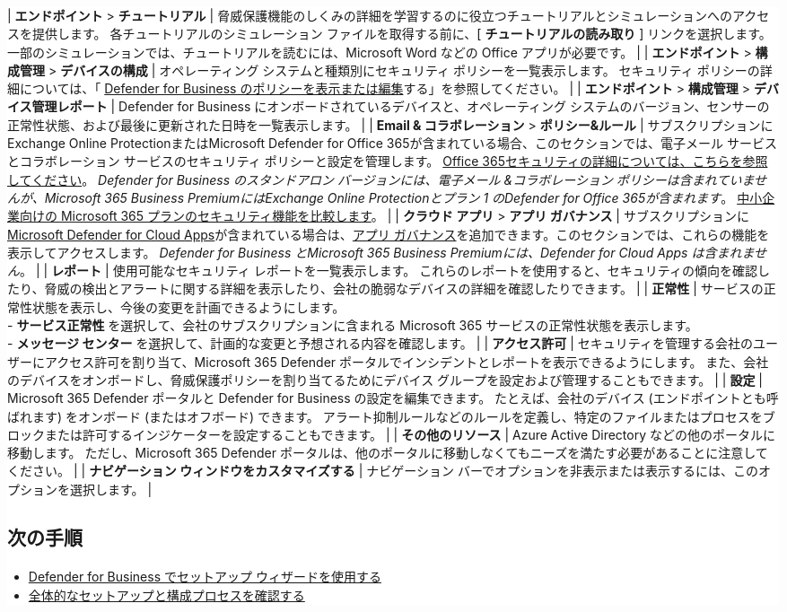 | **エンドポイント** > **チュートリアル** | 脅威保護機能のしくみの詳細を学習するのに役立つチュートリアルとシミュレーションへのアクセスを提供します。 各チュートリアルのシミュレーション ファイルを取得する前に、[ **チュートリアルの読み取り** ] リンクを選択します。 一部のシミュレーションでは、チュートリアルを読むには、Microsoft Word などの Office アプリが必要です。 |
| **エンドポイント** > **構成管理** > **デバイスの構成** | オペレーティング システムと種類別にセキュリティ ポリシーを一覧表示します。 セキュリティ ポリシーの詳細については、「 [Defender for Business のポリシーを表示または編集](mdb-view-edit-policies.md)する」を参照してください。 |
| **エンドポイント** > **構成管理** > **デバイス管理レポート** | Defender for Business にオンボードされているデバイスと、オペレーティング システムのバージョン、センサーの正常性状態、および最後に更新された日時を一覧表示します。 |
| **Email & コラボレーション** > **ポリシー&ルール** | サブスクリプションにExchange Online ProtectionまたはMicrosoft Defender for Office 365が含まれている場合、このセクションでは、電子メール サービスとコラボレーション サービスのセキュリティ ポリシーと設定を管理します。 [Office 365セキュリティの詳細については、こちらを参照してください](../office-365-security/overview.md)。 *Defender for Business のスタンドアロン バージョンには、電子メール &コラボレーション ポリシーは含まれていませんが、Microsoft 365 Business PremiumにはExchange Online Protectionとプラン 1 のDefender for Office 365が含まれます*。 [中小企業向けの Microsoft 365 プランのセキュリティ機能を比較します](compare-mdb-m365-plans.md)。  |
| **クラウド アプリ** > **アプリ ガバナンス** | サブスクリプションに[Microsoft Defender for Cloud Apps](/defender-cloud-apps/what-is-defender-for-cloud-apps)が含まれている場合は、[アプリ ガバナンス](/defender-cloud-apps/app-governance-manage-app-governance)を追加できます。このセクションでは、これらの機能を表示してアクセスします。 *Defender for Business とMicrosoft 365 Business Premiumには、Defender for Cloud Apps は含まれません*。 |
| **レポート** | 使用可能なセキュリティ レポートを一覧表示します。 これらのレポートを使用すると、セキュリティの傾向を確認したり、脅威の検出とアラートに関する詳細を表示したり、会社の脆弱なデバイスの詳細を確認したりできます。 |
| **正常性** | サービスの正常性状態を表示し、今後の変更を計画できるようにします。 <br/>- **サービス正常性** を選択して、会社のサブスクリプションに含まれる Microsoft 365 サービスの正常性状態を表示します。<br/>- **メッセージ センター** を選択して、計画的な変更と予想される内容を確認します。  |
| **アクセス許可** | セキュリティを管理する会社のユーザーにアクセス許可を割り当て、Microsoft 365 Defender ポータルでインシデントとレポートを表示できるようにします。 また、会社のデバイスをオンボードし、脅威保護ポリシーを割り当てるためにデバイス グループを設定および管理することもできます。  |
| **設定** | Microsoft 365 Defender ポータルと Defender for Business の設定を編集できます。 たとえば、会社のデバイス (エンドポイントとも呼ばれます) をオンボード (またはオフボード) できます。 アラート抑制ルールなどのルールを定義し、特定のファイルまたはプロセスをブロックまたは許可するインジケーターを設定することもできます。  |
| **その他のリソース** | Azure Active Directory などの他のポータルに移動します。 ただし、Microsoft 365 Defender ポータルは、他のポータルに移動しなくてもニーズを満たす必要があることに注意してください。 |
| **ナビゲーション ウィンドウをカスタマイズする** | ナビゲーション バーでオプションを非表示または表示するには、このオプションを選択します。 |

## <a name="next-steps"></a>次の手順

- [Defender for Business でセットアップ ウィザードを使用する](mdb-use-wizard.md)
- [全体的なセットアップと構成プロセスを確認する](mdb-setup-configuration.md)